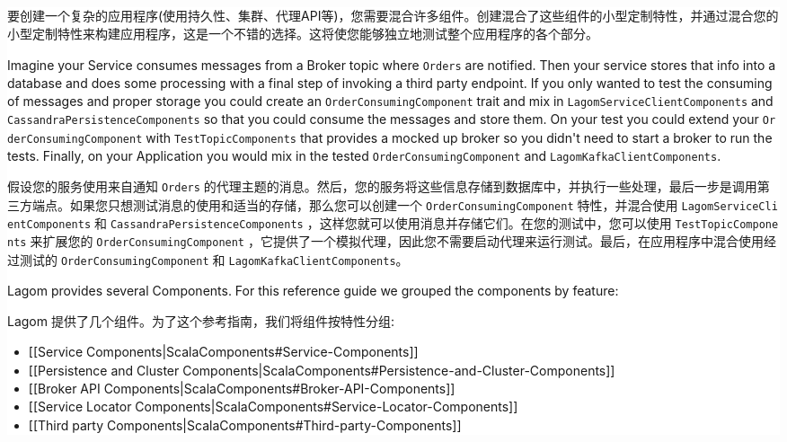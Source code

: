 要创建一个复杂的应用程序(使用持久性、集群、代理API等)，您需要混合许多组件。创建混合了这些组件的小型定制特性，并通过混合您的小型定制特性来构建应用程序，这是一个不错的选择。这将使您能够独立地测试整个应用程序的各个部分。

Imagine your Service consumes messages from a Broker topic where `Orders` are notified. Then your service stores that info into a database and does some processing with a final step of invoking a third party endpoint. If you only wanted to test the consuming of messages and proper storage you could create an `OrderConsumingComponent` trait and mix in `LagomServiceClientComponents` and `CassandraPersistenceComponents` so that you could consume the messages and store them. On your test you could extend your `OrderConsumingComponent` with `TestTopicComponents` that provides a mocked up broker so you didn't need to start a broker to run the tests. Finally, on your Application you would mix in the tested `OrderConsumingComponent` and `LagomKafkaClientComponents`.

假设您的服务使用来自通知 `Orders` 的代理主题的消息。然后，您的服务将这些信息存储到数据库中，并执行一些处理，最后一步是调用第三方端点。如果您只想测试消息的使用和适当的存储，那么您可以创建一个 `OrderConsumingComponent` 特性，并混合使用 `LagomServiceClientComponents` 和 `CassandraPersistenceComponents` ，这样您就可以使用消息并存储它们。在您的测试中，您可以使用 `TestTopicComponents` 来扩展您的 `OrderConsumingComponent` ，它提供了一个模拟代理，因此您不需要启动代理来运行测试。最后，在应用程序中混合使用经过测试的 `OrderConsumingComponent` 和 `LagomKafkaClientComponents`。

Lagom provides several Components. For this reference guide we grouped the components by feature:

Lagom 提供了几个组件。为了这个参考指南，我们将组件按特性分组:

 * [[Service Components|ScalaComponents#Service-Components]]
 * [[Persistence and Cluster Components|ScalaComponents#Persistence-and-Cluster-Components]]
 * [[Broker API Components|ScalaComponents#Broker-API-Components]]
 * [[Service Locator Components|ScalaComponents#Service-Locator-Components]]
 * [[Third party Components|ScalaComponents#Third-party-Components]]
